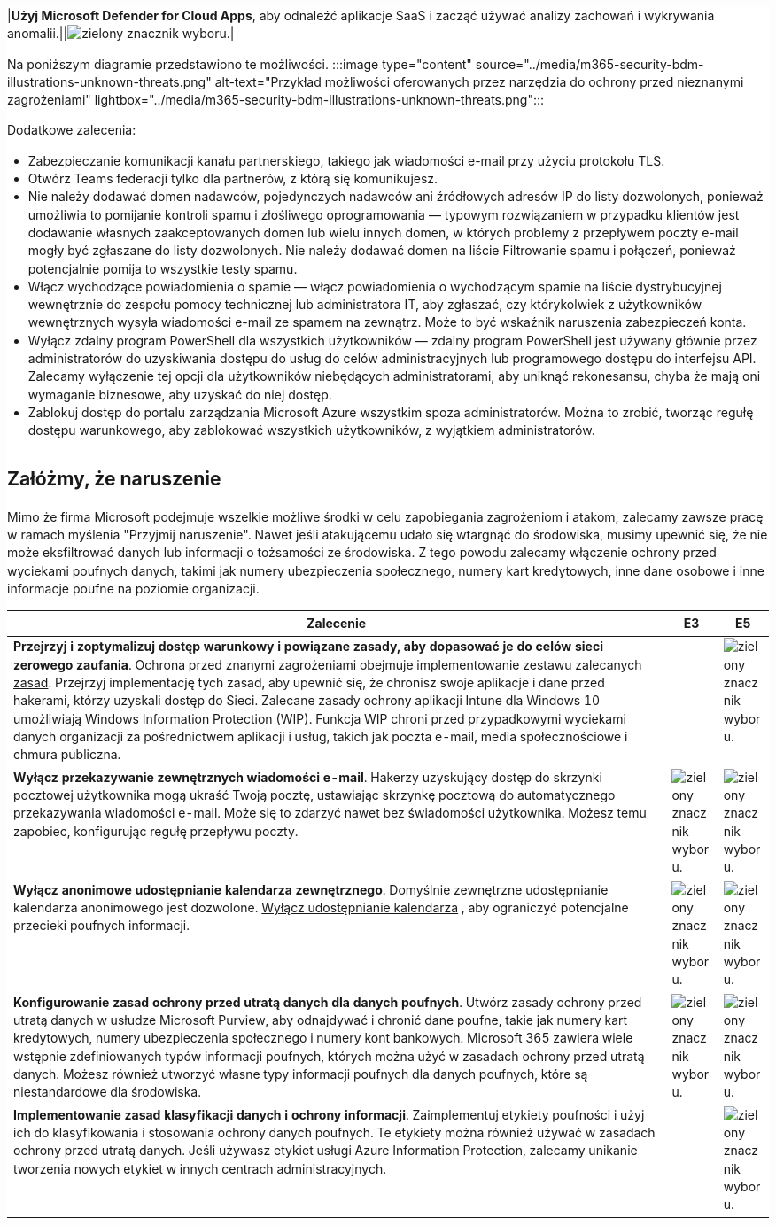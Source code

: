 |**Użyj Microsoft Defender for Cloud Apps**, aby odnaleźć aplikacje SaaS i zacząć używać analizy zachowań i wykrywania anomalii.||![zielony znacznik wyboru.](../media/green-check-mark.png)|

Na poniższym diagramie przedstawiono te możliwości.
:::image type="content" source="../media/m365-security-bdm-illustrations-unknown-threats.png" alt-text="Przykład możliwości oferowanych przez narzędzia do ochrony przed nieznanymi zagrożeniami" lightbox="../media/m365-security-bdm-illustrations-unknown-threats.png":::

Dodatkowe zalecenia:

- Zabezpieczanie komunikacji kanału partnerskiego, takiego jak wiadomości e-mail przy użyciu protokołu TLS.
- Otwórz Teams federacji tylko dla partnerów, z którą się komunikujesz.
- Nie należy dodawać domen nadawców, pojedynczych nadawców ani źródłowych adresów IP do listy dozwolonych, ponieważ umożliwia to pomijanie kontroli spamu i złośliwego oprogramowania — typowym rozwiązaniem w przypadku klientów jest dodawanie własnych zaakceptowanych domen lub wielu innych domen, w których problemy z przepływem poczty e-mail mogły być zgłaszane do listy dozwolonych. Nie należy dodawać domen na liście Filtrowanie spamu i połączeń, ponieważ potencjalnie pomija to wszystkie testy spamu.
- Włącz wychodzące powiadomienia o spamie — włącz powiadomienia o wychodzącym spamie na liście dystrybucyjnej wewnętrznie do zespołu pomocy technicznej lub administratora IT, aby zgłaszać, czy którykolwiek z użytkowników wewnętrznych wysyła wiadomości e-mail ze spamem na zewnątrz. Może to być wskaźnik naruszenia zabezpieczeń konta.
- Wyłącz zdalny program PowerShell dla wszystkich użytkowników — zdalny program PowerShell jest używany głównie przez administratorów do uzyskiwania dostępu do usług do celów administracyjnych lub programowego dostępu do interfejsu API. Zalecamy wyłączenie tej opcji dla użytkowników niebędących administratorami, aby uniknąć rekonesansu, chyba że mają oni wymaganie biznesowe, aby uzyskać do niej dostęp.
- Zablokuj dostęp do portalu zarządzania Microsoft Azure wszystkim spoza administratorów. Można to zrobić, tworząc regułę dostępu warunkowego, aby zablokować wszystkich użytkowników, z wyjątkiem administratorów.

## <a name="assume-breach"></a>Załóżmy, że naruszenie

Mimo że firma Microsoft podejmuje wszelkie możliwe środki w celu zapobiegania zagrożeniom i atakom, zalecamy zawsze pracę w ramach myślenia "Przyjmij naruszenie". Nawet jeśli atakującemu udało się wtargnąć do środowiska, musimy upewnić się, że nie może eksfiltrować danych lub informacji o tożsamości ze środowiska. Z tego powodu zalecamy włączenie ochrony przed wyciekami poufnych danych, takimi jak numery ubezpieczenia społecznego, numery kart kredytowych, inne dane osobowe i inne informacje poufne na poziomie organizacji.

|Zalecenie|E3|E5|
|---|---|---|
|**Przejrzyj i zoptymalizuj dostęp warunkowy i powiązane zasady, aby dopasować je do celów sieci zerowego zaufania**. Ochrona przed znanymi zagrożeniami obejmuje implementowanie zestawu [zalecanych zasad](./office-365-security/microsoft-365-policies-configurations.md). Przejrzyj implementację tych zasad, aby upewnić się, że chronisz swoje aplikacje i dane przed hakerami, którzy uzyskali dostęp do Sieci. Zalecane zasady ochrony aplikacji Intune dla Windows 10 umożliwiają Windows Information Protection (WIP). Funkcja WIP chroni przed przypadkowymi wyciekami danych organizacji za pośrednictwem aplikacji i usług, takich jak poczta e-mail, media społecznościowe i chmura publiczna.||![zielony znacznik wyboru.](../media/green-check-mark.png)|
|**Wyłącz przekazywanie zewnętrznych wiadomości e-mail**. Hakerzy uzyskujący dostęp do skrzynki pocztowej użytkownika mogą ukraść Twoją pocztę, ustawiając skrzynkę pocztową do automatycznego przekazywania wiadomości e-mail. Może się to zdarzyć nawet bez świadomości użytkownika. Możesz temu zapobiec, konfigurując regułę przepływu poczty.|![zielony znacznik wyboru.](../media/green-check-mark.png)|![zielony znacznik wyboru.](../media/green-check-mark.png)|
|**Wyłącz anonimowe udostępnianie kalendarza zewnętrznego**. Domyślnie zewnętrzne udostępnianie kalendarza anonimowego jest dozwolone. [Wyłącz udostępnianie kalendarza](/exchange/sharing/sharing-policies/modify-a-sharing-policy) , aby ograniczyć potencjalne przecieki poufnych informacji.|![zielony znacznik wyboru.](../media/green-check-mark.png)|![zielony znacznik wyboru.](../media/green-check-mark.png)|
|**Konfigurowanie zasad ochrony przed utratą danych dla danych poufnych**. Utwórz zasady ochrony przed utratą danych w usłudze Microsoft Purview, aby odnajdywać i chronić dane poufne, takie jak numery kart kredytowych, numery ubezpieczenia społecznego i numery kont bankowych. Microsoft 365 zawiera wiele wstępnie zdefiniowanych typów informacji poufnych, których można użyć w zasadach ochrony przed utratą danych. Możesz również utworzyć własne typy informacji poufnych dla danych poufnych, które są niestandardowe dla środowiska.|![zielony znacznik wyboru.](../media/green-check-mark.png)|![zielony znacznik wyboru.](../media/green-check-mark.png)|
|**Implementowanie zasad klasyfikacji danych i ochrony informacji**. Zaimplementuj etykiety poufności i użyj ich do klasyfikowania i stosowania ochrony danych poufnych. Te etykiety można również używać w zasadach ochrony przed utratą danych. Jeśli używasz etykiet usługi Azure Information Protection, zalecamy unikanie tworzenia nowych etykiet w innych centrach administracyjnych.||![zielony znacznik wyboru.](../media/green-check-mark.png)|
